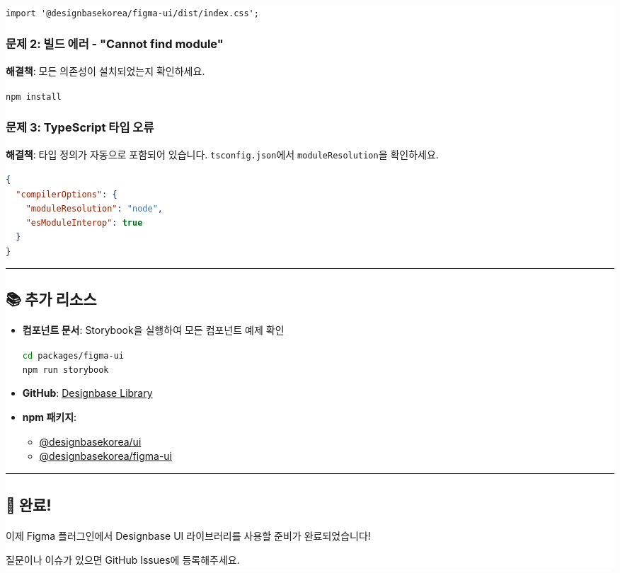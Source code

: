 ```tsx
import '@designbasekorea/figma-ui/dist/index.css';
```

### 문제 2: 빌드 에러 - "Cannot find module"
**해결책**: 모든 의존성이 설치되었는지 확인하세요.

```bash
npm install
```

### 문제 3: TypeScript 타입 오류
**해결책**: 타입 정의가 자동으로 포함되어 있습니다. `tsconfig.json`에서 `moduleResolution`을 확인하세요.

```json
{
  "compilerOptions": {
    "moduleResolution": "node",
    "esModuleInterop": true
  }
}
```

---

## 📚 추가 리소스

- **컴포넌트 문서**: Storybook을 실행하여 모든 컴포넌트 예제 확인
  ```bash
  cd packages/figma-ui
  npm run storybook
  ```

- **GitHub**: [Designbase Library](https://github.com/designbasekorea/Designbase-Library)

- **npm 패키지**:
  - [@designbasekorea/ui](https://www.npmjs.com/package/@designbasekorea/ui)
  - [@designbasekorea/figma-ui](https://www.npmjs.com/package/@designbasekorea/figma-ui)

---

## 🎉 완료!

이제 Figma 플러그인에서 Designbase UI 라이브러리를 사용할 준비가 완료되었습니다!

질문이나 이슈가 있으면 GitHub Issues에 등록해주세요.

